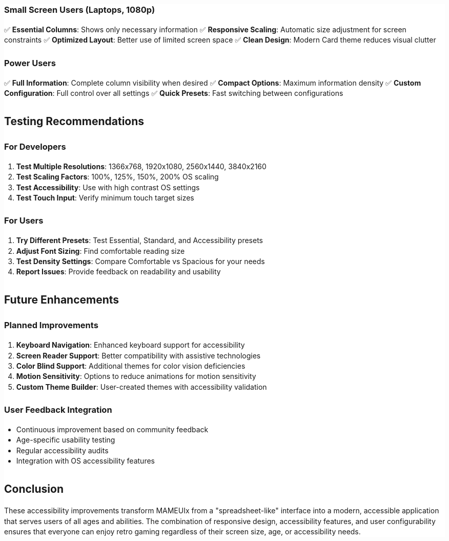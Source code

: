 ### Small Screen Users (Laptops, 1080p)
✅ **Essential Columns**: Shows only necessary information
✅ **Responsive Scaling**: Automatic size adjustment for screen constraints
✅ **Optimized Layout**: Better use of limited screen space
✅ **Clean Design**: Modern Card theme reduces visual clutter

### Power Users
✅ **Full Information**: Complete column visibility when desired
✅ **Compact Options**: Maximum information density
✅ **Custom Configuration**: Full control over all settings
✅ **Quick Presets**: Fast switching between configurations

## Testing Recommendations

### For Developers
1. **Test Multiple Resolutions**: 1366x768, 1920x1080, 2560x1440, 3840x2160
2. **Test Scaling Factors**: 100%, 125%, 150%, 200% OS scaling
3. **Test Accessibility**: Use with high contrast OS settings
4. **Test Touch Input**: Verify minimum touch target sizes

### For Users
1. **Try Different Presets**: Test Essential, Standard, and Accessibility presets
2. **Adjust Font Sizing**: Find comfortable reading size
3. **Test Density Settings**: Compare Comfortable vs Spacious for your needs
4. **Report Issues**: Provide feedback on readability and usability

## Future Enhancements

### Planned Improvements
1. **Keyboard Navigation**: Enhanced keyboard support for accessibility
2. **Screen Reader Support**: Better compatibility with assistive technologies  
3. **Color Blind Support**: Additional themes for color vision deficiencies
4. **Motion Sensitivity**: Options to reduce animations for motion sensitivity
5. **Custom Theme Builder**: User-created themes with accessibility validation

### User Feedback Integration
- Continuous improvement based on community feedback
- Age-specific usability testing
- Regular accessibility audits
- Integration with OS accessibility features

## Conclusion

These accessibility improvements transform MAMEUIx from a "spreadsheet-like" interface into a modern, accessible application that serves users of all ages and abilities. The combination of responsive design, accessibility features, and user configurability ensures that everyone can enjoy retro gaming regardless of their screen size, age, or accessibility needs.
